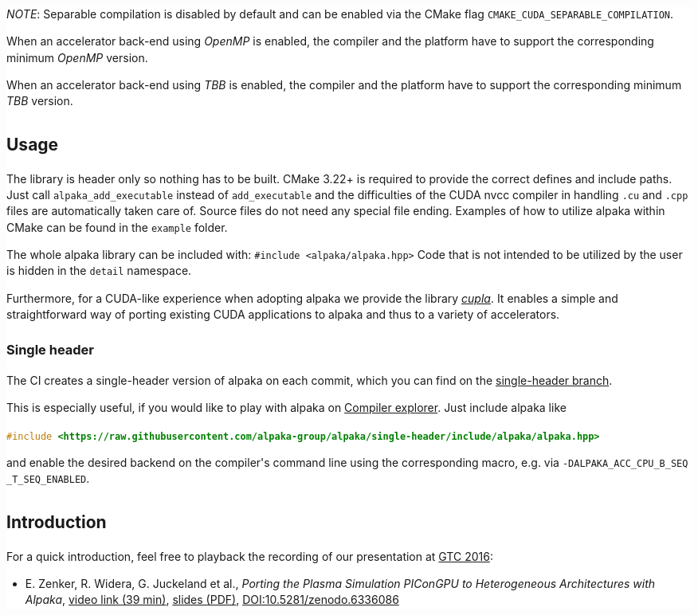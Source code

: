 *NOTE*: Separable compilation is disabled by default and can be enabled via the CMake flag `CMAKE_CUDA_SEPARABLE_COMPILATION`.

When an accelerator back-end using *OpenMP* is enabled, the compiler and the platform have to support the corresponding minimum *OpenMP* version.

When an accelerator back-end using *TBB* is enabled, the compiler and the platform have to support the corresponding minimum *TBB* version.


Usage
-----

The library is header only so nothing has to be built.
CMake 3.22+ is required to provide the correct defines and include paths.
Just call `alpaka_add_executable` instead of `add_executable` and the difficulties of the CUDA nvcc compiler in handling `.cu` and `.cpp` files are automatically taken care of.
Source files do not need any special file ending.
Examples of how to utilize alpaka within CMake can be found in the `example` folder.

The whole alpaka library can be included with: `#include <alpaka/alpaka.hpp>`
Code that is not intended to be utilized by the user is hidden in the `detail` namespace.

Furthermore, for a CUDA-like experience when adopting alpaka we provide the library [*cupla*](https://github.com/alpaka-group/cupla).
It enables a simple and straightforward way of porting existing CUDA applications to alpaka and thus to a variety of accelerators.

### Single header

The CI creates a single-header version of alpaka on each commit,
which you can find on the [single-header branch](https://github.com/alpaka-group/alpaka/tree/single-header).

This is especially useful, if you would like to play with alpaka on [Compiler explorer](https://godbolt.org/z/hzPnhnna9).
Just include alpaka like
```c++
#include <https://raw.githubusercontent.com/alpaka-group/alpaka/single-header/include/alpaka/alpaka.hpp>
```
and enable the desired backend on the compiler's command line using the corresponding macro, e.g. via `-DALPAKA_ACC_CPU_B_SEQ_T_SEQ_ENABLED`.

Introduction
------------

For a quick introduction, feel free to playback the recording of our presentation at
[GTC 2016](https://www.nvidia.com/gtc/):

 - E. Zenker, R. Widera, G. Juckeland et al.,
   *Porting the Plasma Simulation PIConGPU to Heterogeneous Architectures with Alpaka*,
   [video link (39 min)](http://on-demand.gputechconf.com/gtc/2016/video/S6298.html),
   [slides (PDF)](https://on-demand.gputechconf.com/gtc/2016/presentation/s6298-erik-zenker-porting-the-plasma.pdf),
   [DOI:10.5281/zenodo.6336086](https://doi.org/10.5281/zenodo.6336086)
